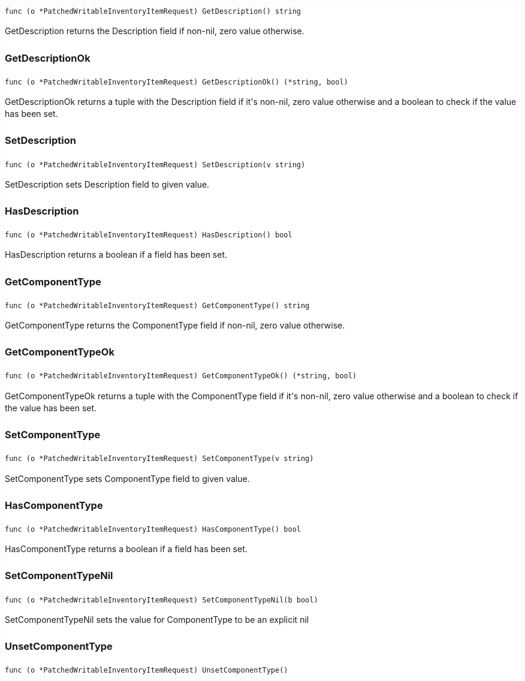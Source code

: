 `func (o *PatchedWritableInventoryItemRequest) GetDescription() string`

GetDescription returns the Description field if non-nil, zero value otherwise.

### GetDescriptionOk

`func (o *PatchedWritableInventoryItemRequest) GetDescriptionOk() (*string, bool)`

GetDescriptionOk returns a tuple with the Description field if it's non-nil, zero value otherwise
and a boolean to check if the value has been set.

### SetDescription

`func (o *PatchedWritableInventoryItemRequest) SetDescription(v string)`

SetDescription sets Description field to given value.

### HasDescription

`func (o *PatchedWritableInventoryItemRequest) HasDescription() bool`

HasDescription returns a boolean if a field has been set.

### GetComponentType

`func (o *PatchedWritableInventoryItemRequest) GetComponentType() string`

GetComponentType returns the ComponentType field if non-nil, zero value otherwise.

### GetComponentTypeOk

`func (o *PatchedWritableInventoryItemRequest) GetComponentTypeOk() (*string, bool)`

GetComponentTypeOk returns a tuple with the ComponentType field if it's non-nil, zero value otherwise
and a boolean to check if the value has been set.

### SetComponentType

`func (o *PatchedWritableInventoryItemRequest) SetComponentType(v string)`

SetComponentType sets ComponentType field to given value.

### HasComponentType

`func (o *PatchedWritableInventoryItemRequest) HasComponentType() bool`

HasComponentType returns a boolean if a field has been set.

### SetComponentTypeNil

`func (o *PatchedWritableInventoryItemRequest) SetComponentTypeNil(b bool)`

 SetComponentTypeNil sets the value for ComponentType to be an explicit nil

### UnsetComponentType
`func (o *PatchedWritableInventoryItemRequest) UnsetComponentType()`
